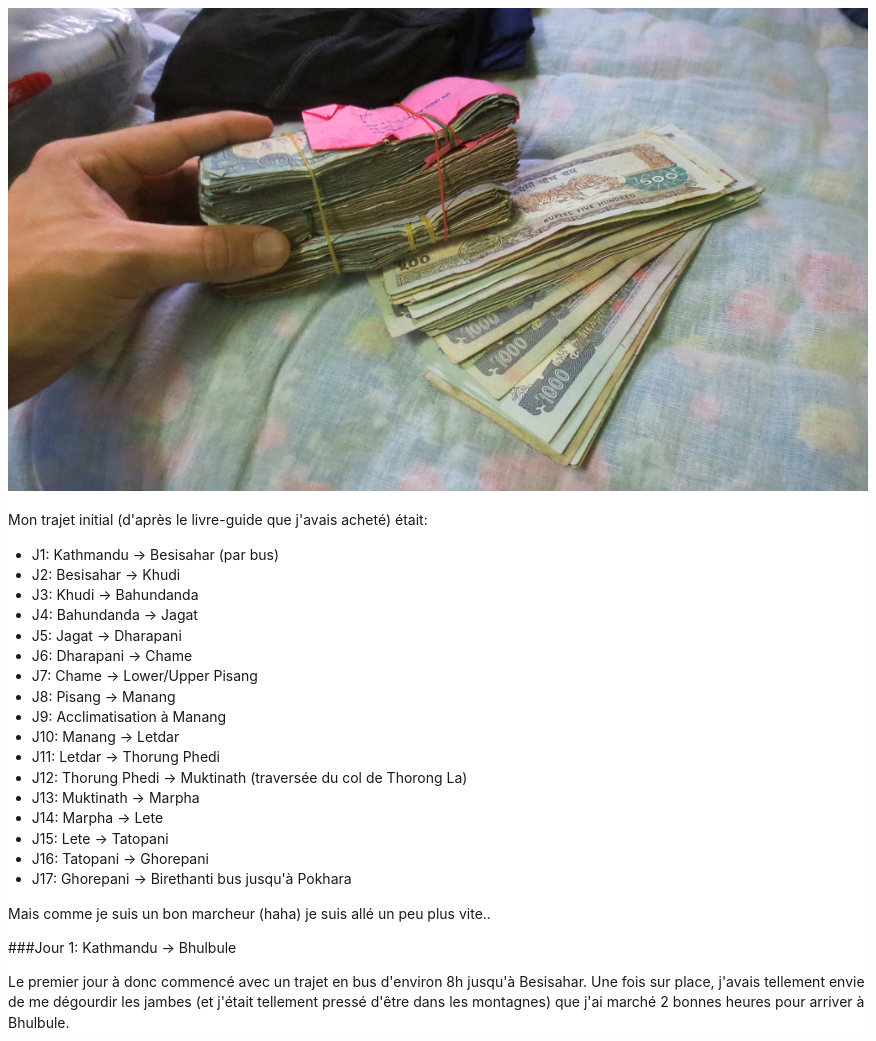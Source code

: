 ![Il va falloir te trimballer un petit paquet de thunes.](/medias/photos/nepal/annapurna/image_1.jpg 'Il va falloir te trimballer un petit paquet de thunes.')

Mon trajet initial (d'apr&egrave;s le livre-guide que j'avais achet&eacute;) &eacute;tait:

- J1: Kathmandu -> Besisahar (par bus)
- J2: Besisahar -> Khudi
- J3: Khudi -> Bahundanda
- J4: Bahundanda -> Jagat
- J5: Jagat -> Dharapani
- J6: Dharapani -> Chame
- J7: Chame -> Lower/Upper Pisang
- J8: Pisang -> Manang
- J9: Acclimatisation &agrave; Manang
- J10: Manang -> Letdar
- J11: Letdar -> Thorung Phedi
- J12: Thorung Phedi -> Muktinath (travers&eacute;e du col de Thorong La)
- J13: Muktinath -> Marpha
- J14: Marpha -> Lete
- J15: Lete -> Tatopani
- J16: Tatopani -> Ghorepani
- J17: Ghorepani -> Birethanti bus jusqu'&agrave; Pokhara

Mais comme je suis un bon marcheur (haha) je suis all&eacute; un peu plus vite..

###Jour 1: Kathmandu -> Bhulbule

Le premier jour &agrave; donc commenc&eacute; avec un trajet en bus d'environ 8h jusqu'&agrave; Besisahar. Une fois sur place, j'avais tellement envie de me d&eacute;gourdir les jambes (et j'&eacute;tait tellement press&eacute; d'&ecirc;tre dans les montagnes) que j'ai march&eacute; 2 bonnes heures pour arriver &agrave; Bhulbule.
